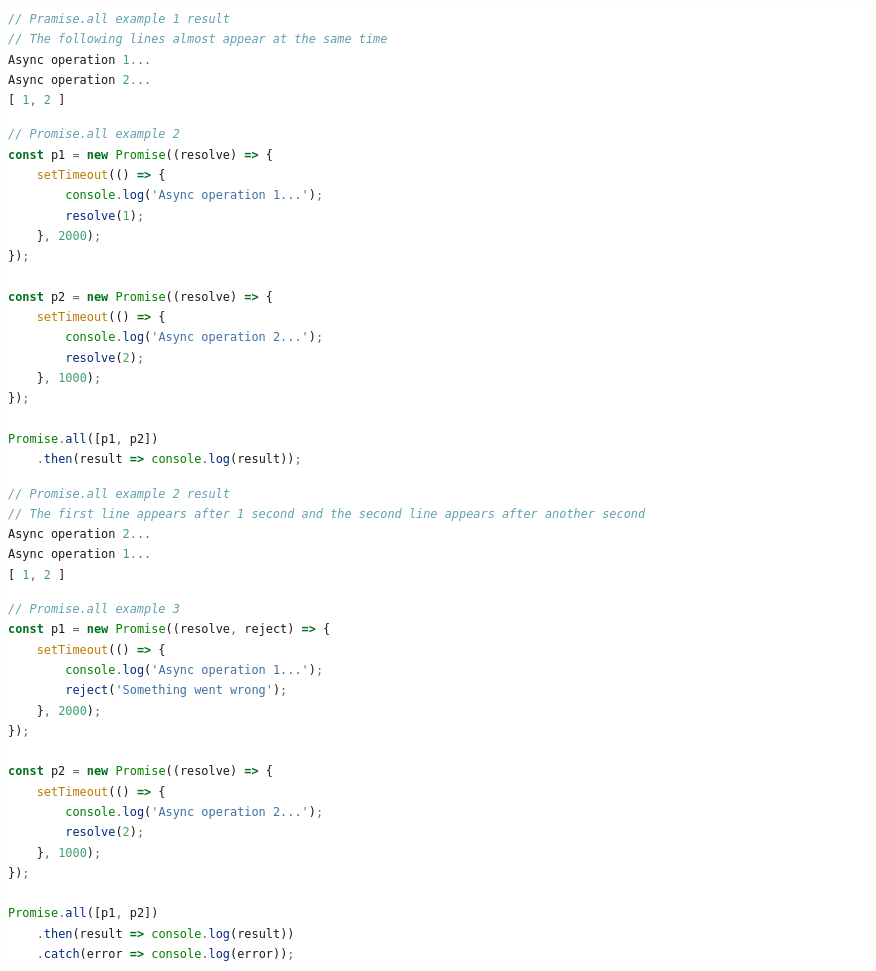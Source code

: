 ```Javascript
// Pramise.all example 1 result
// The following lines almost appear at the same time
Async operation 1...
Async operation 2...
[ 1, 2 ]
```

```Javascript
// Promise.all example 2
const p1 = new Promise((resolve) => {
    setTimeout(() => {
        console.log('Async operation 1...');
        resolve(1);
    }, 2000);
});

const p2 = new Promise((resolve) => {
    setTimeout(() => {
        console.log('Async operation 2...');
        resolve(2);
    }, 1000);
});

Promise.all([p1, p2])
    .then(result => console.log(result));
```

```Javascript
// Promise.all example 2 result
// The first line appears after 1 second and the second line appears after another second
Async operation 2...
Async operation 1...
[ 1, 2 ]
```

```Javascript
// Promise.all example 3
const p1 = new Promise((resolve, reject) => {
    setTimeout(() => {
        console.log('Async operation 1...');
        reject('Something went wrong');
    }, 2000);
});

const p2 = new Promise((resolve) => {
    setTimeout(() => {
        console.log('Async operation 2...');
        resolve(2);
    }, 1000);
});

Promise.all([p1, p2])
    .then(result => console.log(result))
    .catch(error => console.log(error));
```
